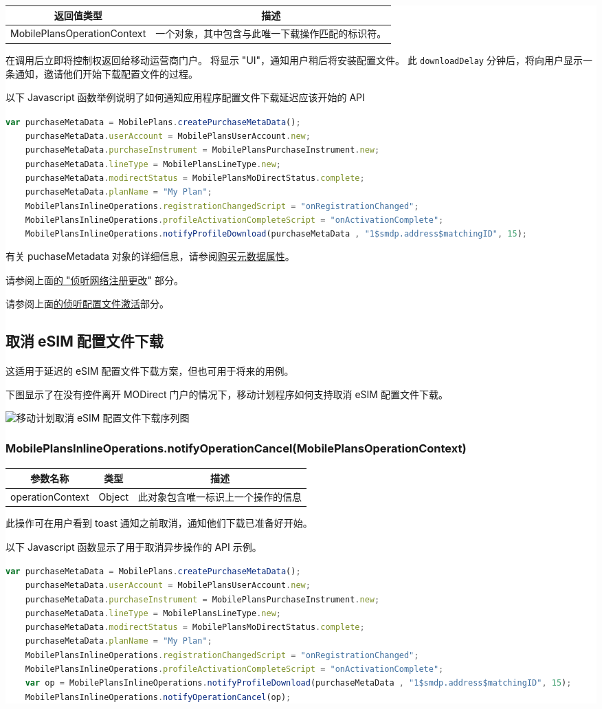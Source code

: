 | 返回值类型 | 描述 |
| --- | --- |
| MobilePlansOperationContext | 一个对象，其中包含与此唯一下载操作匹配的标识符。

在调用后立即将控制权返回给移动运营商门户。 将显示 "UI"，通知用户稍后将安装配置文件。 此 `downloadDelay` 分钟后，将向用户显示一条通知，邀请他们开始下载配置文件的过程。

以下 Javascript 函数举例说明了如何通知应用程序配置文件下载延迟应该开始的 API

```Javascript
var purchaseMetaData = MobilePlans.createPurchaseMetaData();
    purchaseMetaData.userAccount = MobilePlansUserAccount.new;
    purchaseMetaData.purchaseInstrument = MobilePlansPurchaseInstrument.new;
    purchaseMetaData.lineType = MobilePlansLineType.new;
    purchaseMetaData.modirectStatus = MobilePlansMoDirectStatus.complete;
    purchaseMetaData.planName = "My Plan";
    MobilePlansInlineOperations.registrationChangedScript = "onRegistrationChanged";
    MobilePlansInlineOperations.profileActivationCompleteScript = "onActivationComplete";
    MobilePlansInlineOperations.notifyProfileDownload(purchaseMetaData , "1$smdp.address$matchingID", 15);
```

有关 puchaseMetadata 对象的详细信息，请参阅[购买元数据属性](#purchase-metadata-properties-details)。

请参阅上面[的 "侦听网络注册更改](#listening-for-network-registration-changes)" 部分。

请参阅上面[的侦听配置文件激活](#listening-for-profile-activation)部分。

## <a name="cancel-esim-profile-download"></a>取消 eSIM 配置文件下载

这适用于延迟的 eSIM 配置文件下载方案，但也可用于将来的用例。

下图显示了在没有控件离开 MODirect 门户的情况下，移动计划程序如何支持取消 eSIM 配置文件下载。

![移动计划取消 eSIM 配置文件下载序列图](images/mobile_plans_cancel_profile_download_flow.png)

### <a name="mobileplansinlineoperationsnotifyoperationcancelmobileplansoperationcontext"></a>MobilePlansInlineOperations.notifyOperationCancel(MobilePlansOperationContext)

| 参数名称 | 类型 | 描述 |
| --- | --- | -- |
| operationContext | Object | 此对象包含唯一标识上一个操作的信息 |

此操作可在用户看到 toast 通知之前取消，通知他们下载已准备好开始。

以下 Javascript 函数显示了用于取消异步操作的 API 示例。

```Javascript
var purchaseMetaData = MobilePlans.createPurchaseMetaData();
    purchaseMetaData.userAccount = MobilePlansUserAccount.new;
    purchaseMetaData.purchaseInstrument = MobilePlansPurchaseInstrument.new;
    purchaseMetaData.lineType = MobilePlansLineType.new;
    purchaseMetaData.modirectStatus = MobilePlansMoDirectStatus.complete;
    purchaseMetaData.planName = "My Plan";
    MobilePlansInlineOperations.registrationChangedScript = "onRegistrationChanged";
    MobilePlansInlineOperations.profileActivationCompleteScript = "onActivationComplete";
    var op = MobilePlansInlineOperations.notifyProfileDownload(purchaseMetaData , "1$smdp.address$matchingID", 15);
    MobilePlansInlineOperations.notifyOperationCancel(op);
```
